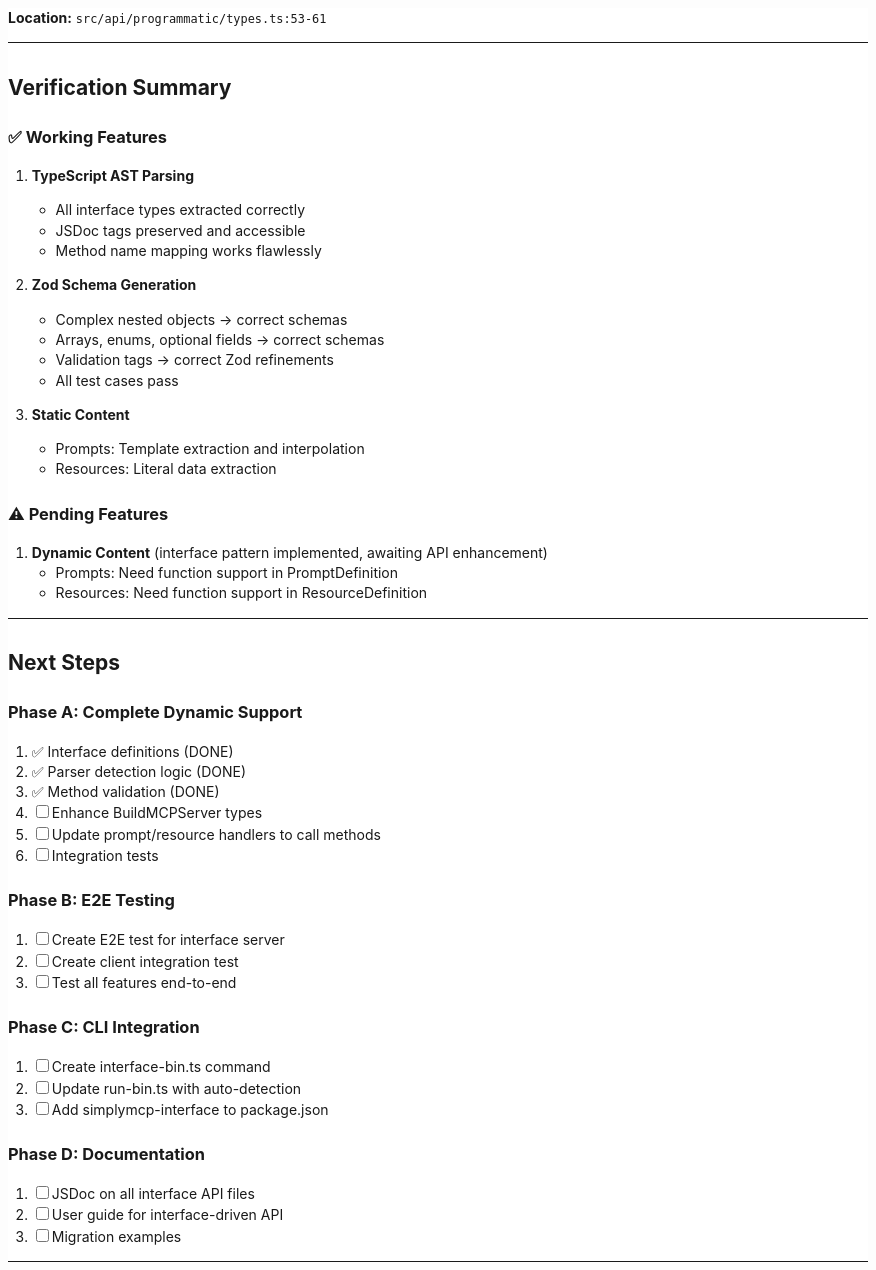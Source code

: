 **Location:** `src/api/programmatic/types.ts:53-61`

---

## Verification Summary

### ✅ Working Features
1. **TypeScript AST Parsing**
   - All interface types extracted correctly
   - JSDoc tags preserved and accessible
   - Method name mapping works flawlessly

2. **Zod Schema Generation**
   - Complex nested objects → correct schemas
   - Arrays, enums, optional fields → correct schemas
   - Validation tags → correct Zod refinements
   - All test cases pass

3. **Static Content**
   - Prompts: Template extraction and interpolation
   - Resources: Literal data extraction

### ⚠️ Pending Features
1. **Dynamic Content** (interface pattern implemented, awaiting API enhancement)
   - Prompts: Need function support in PromptDefinition
   - Resources: Need function support in ResourceDefinition

---

## Next Steps

### Phase A: Complete Dynamic Support
1. ✅ Interface definitions (DONE)
2. ✅ Parser detection logic (DONE)
3. ✅ Method validation (DONE)
4. ☐ Enhance BuildMCPServer types
5. ☐ Update prompt/resource handlers to call methods
6. ☐ Integration tests

### Phase B: E2E Testing
1. ☐ Create E2E test for interface server
2. ☐ Create client integration test
3. ☐ Test all features end-to-end

### Phase C: CLI Integration
1. ☐ Create interface-bin.ts command
2. ☐ Update run-bin.ts with auto-detection
3. ☐ Add simplymcp-interface to package.json

### Phase D: Documentation
1. ☐ JSDoc on all interface API files
2. ☐ User guide for interface-driven API
3. ☐ Migration examples

---